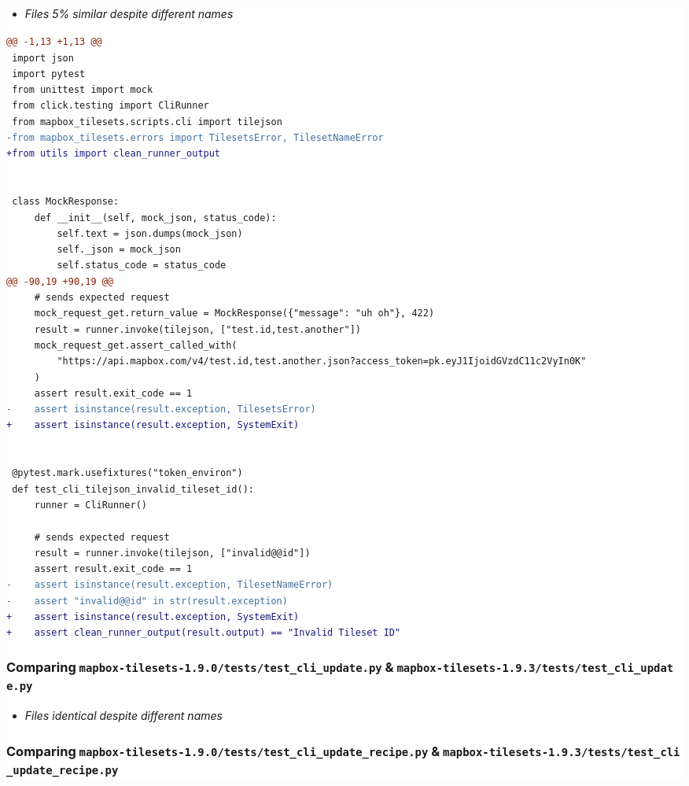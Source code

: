  * *Files 5% similar despite different names*

```diff
@@ -1,13 +1,13 @@
 import json
 import pytest
 from unittest import mock
 from click.testing import CliRunner
 from mapbox_tilesets.scripts.cli import tilejson
-from mapbox_tilesets.errors import TilesetsError, TilesetNameError
+from utils import clean_runner_output
 
 
 class MockResponse:
     def __init__(self, mock_json, status_code):
         self.text = json.dumps(mock_json)
         self._json = mock_json
         self.status_code = status_code
@@ -90,19 +90,19 @@
     # sends expected request
     mock_request_get.return_value = MockResponse({"message": "uh oh"}, 422)
     result = runner.invoke(tilejson, ["test.id,test.another"])
     mock_request_get.assert_called_with(
         "https://api.mapbox.com/v4/test.id,test.another.json?access_token=pk.eyJ1IjoidGVzdC11c2VyIn0K"
     )
     assert result.exit_code == 1
-    assert isinstance(result.exception, TilesetsError)
+    assert isinstance(result.exception, SystemExit)
 
 
 @pytest.mark.usefixtures("token_environ")
 def test_cli_tilejson_invalid_tileset_id():
     runner = CliRunner()
 
     # sends expected request
     result = runner.invoke(tilejson, ["invalid@@id"])
     assert result.exit_code == 1
-    assert isinstance(result.exception, TilesetNameError)
-    assert "invalid@@id" in str(result.exception)
+    assert isinstance(result.exception, SystemExit)
+    assert clean_runner_output(result.output) == "Invalid Tileset ID"
```

### Comparing `mapbox-tilesets-1.9.0/tests/test_cli_update.py` & `mapbox-tilesets-1.9.3/tests/test_cli_update.py`

 * *Files identical despite different names*

### Comparing `mapbox-tilesets-1.9.0/tests/test_cli_update_recipe.py` & `mapbox-tilesets-1.9.3/tests/test_cli_update_recipe.py`

